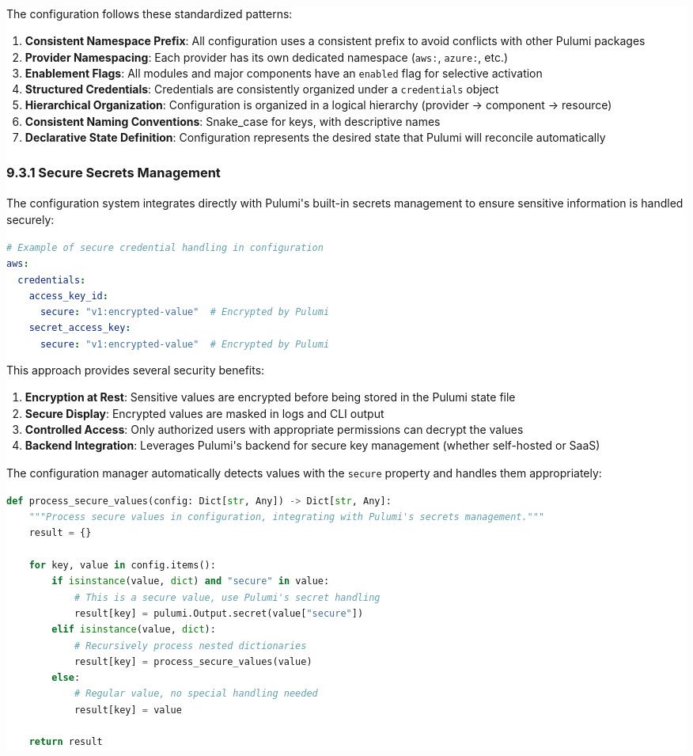 The configuration follows these standardized patterns:

1. **Consistent Namespace Prefix**: All configuration uses a consistent prefix to avoid conflicts with other Pulumi packages
2. **Provider Namespacing**: Each provider has its own dedicated namespace (`aws:`, `azure:`, etc.)
3. **Enablement Flags**: All modules and major components have an `enabled` flag for selective activation
4. **Structured Credentials**: Credentials are consistently organized under a `credentials` object
5. **Hierarchical Organization**: Configuration is organized in a logical hierarchy (provider → component → resource)
6. **Consistent Naming Conventions**: Snake_case for keys, with descriptive names
7. **Declarative State Definition**: Configuration represents the desired state that Pulumi will reconcile automatically

### 9.3.1 Secure Secrets Management

The configuration system integrates directly with Pulumi's built-in secrets management to ensure sensitive information is handled securely:

```yaml
# Example of secure credential handling in configuration
aws:
  credentials:
    access_key_id:
      secure: "v1:encrypted-value"  # Encrypted by Pulumi
    secret_access_key:
      secure: "v1:encrypted-value"  # Encrypted by Pulumi
```

This approach provides several security benefits:

1. **Encryption at Rest**: Sensitive values are encrypted before being stored in the Pulumi state file
2. **Secure Display**: Encrypted values are masked in logs and CLI output
3. **Controlled Access**: Only authorized users with appropriate permissions can decrypt the values
4. **Backend Integration**: Leverages Pulumi's backend for secure key management (whether self-hosted or SaaS)

The configuration manager automatically detects values with the `secure` property and handles them appropriately:

```python
def process_secure_values(config: Dict[str, Any]) -> Dict[str, Any]:
    """Process secure values in configuration, integrating with Pulumi's secrets management."""
    result = {}

    for key, value in config.items():
        if isinstance(value, dict) and "secure" in value:
            # This is a secure value, use Pulumi's secret handling
            result[key] = pulumi.Output.secret(value["secure"])
        elif isinstance(value, dict):
            # Recursively process nested dictionaries
            result[key] = process_secure_values(value)
        else:
            # Regular value, no special handling needed
            result[key] = value

    return result
```
